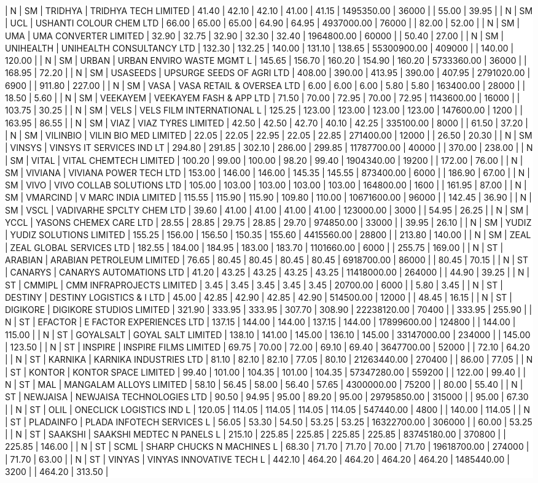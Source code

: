| N | SM | TRIDHYA | TRIDHYA TECH LIMITED | 41.40 | 42.10 | 42.10 | 41.00 | 41.15 | 1495350.00 | 36000 |  | 55.00 | 39.95 |
| N | SM | UCL | USHANTI COLOUR CHEM LTD | 66.00 | 65.00 | 65.00 | 64.90 | 64.95 | 4937000.00 | 76000 |  | 82.00 | 52.00 |
| N | SM | UMA | UMA CONVERTER LIMITED | 32.90 | 32.75 | 32.90 | 32.30 | 32.40 | 1964800.00 | 60000 |  | 50.40 | 27.00 |
| N | SM | UNIHEALTH | UNIHEALTH CONSULTANCY LTD | 132.30 | 132.25 | 140.00 | 131.10 | 138.65 | 55300900.00 | 409000 |  | 140.00 | 120.00 |
| N | SM | URBAN | URBAN ENVIRO WASTE MGMT L | 145.65 | 156.70 | 160.20 | 154.90 | 160.20 | 5733360.00 | 36000 |  | 168.95 | 72.20 |
| N | SM | USASEEDS | UPSURGE SEEDS OF AGRI LTD | 408.00 | 390.00 | 413.95 | 390.00 | 407.95 | 2791020.00 | 6900 |  | 911.80 | 227.00 |
| N | SM | VASA | VASA RETAIL & OVERSEA LTD | 6.00 | 6.00 | 6.00 | 5.80 | 5.80 | 163400.00 | 28000 |  | 18.50 | 5.60 |
| N | SM | VEEKAYEM | VEEKAYEM FASH & APP LTD | 71.50 | 70.00 | 72.95 | 70.00 | 72.95 | 1143600.00 | 16000 |  | 103.75 | 30.25 |
| N | SM | VELS | VELS FILM INTERNATIONAL L | 125.25 | 123.00 | 123.00 | 123.00 | 123.00 | 147600.00 | 1200 |  | 163.95 | 86.55 |
| N | SM | VIAZ | VIAZ TYRES LIMITED | 42.50 | 42.50 | 42.70 | 40.10 | 42.25 | 335100.00 | 8000 |  | 61.50 | 37.20 |
| N | SM | VILINBIO | VILIN BIO MED LIMITED | 22.05 | 22.05 | 22.95 | 22.05 | 22.85 | 271400.00 | 12000 |  | 26.50 | 20.30 |
| N | SM | VINSYS | VINSYS IT SERVICES IND LT | 294.80 | 291.85 | 302.10 | 286.00 | 299.85 | 11787700.00 | 40000 |  | 370.00 | 238.00 |
| N | SM | VITAL | VITAL CHEMTECH LIMITED | 100.20 | 99.00 | 100.00 | 98.20 | 99.40 | 1904340.00 | 19200 |  | 172.00 | 76.00 |
| N | SM | VIVIANA | VIVIANA POWER TECH LTD | 153.00 | 146.00 | 146.00 | 145.35 | 145.55 | 873400.00 | 6000 |  | 186.90 | 67.00 |
| N | SM | VIVO | VIVO COLLAB SOLUTIONS LTD | 105.00 | 103.00 | 103.00 | 103.00 | 103.00 | 164800.00 | 1600 |  | 161.95 | 87.00 |
| N | SM | VMARCIND | V MARC INDIA LIMITED | 115.55 | 115.90 | 115.90 | 109.80 | 110.00 | 10671600.00 | 96000 |  | 142.45 | 36.90 |
| N | SM | VSCL | VADIVARHE SPCLTY CHEM LTD | 39.60 | 41.00 | 41.00 | 41.00 | 41.00 | 123000.00 | 3000 |  | 54.95 | 26.25 |
| N | SM | YCCL | YASONS CHEMEX CARE LTD | 28.55 | 28.85 | 29.75 | 28.85 | 29.70 | 974850.00 | 33000 |  | 39.95 | 26.10 |
| N | SM | YUDIZ | YUDIZ SOLUTIONS LIMITED | 155.25 | 156.00 | 156.50 | 150.35 | 155.60 | 4415560.00 | 28800 |  | 213.80 | 140.00 |
| N | SM | ZEAL | ZEAL GLOBAL SERVICES LTD | 182.55 | 184.00 | 184.95 | 183.00 | 183.70 | 1101660.00 | 6000 |  | 255.75 | 169.00 |
| N | ST | ARABIAN | ARABIAN PETROLEUM LIMITED | 76.65 | 80.45 | 80.45 | 80.45 | 80.45 | 6918700.00 | 86000 |  | 80.45 | 70.15 |
| N | ST | CANARYS | CANARYS AUTOMATIONS LTD | 41.20 | 43.25 | 43.25 | 43.25 | 43.25 | 11418000.00 | 264000 |  | 44.90 | 39.25 |
| N | ST | CMMIPL | CMM INFRAPROJECTS LIMITED | 3.45 | 3.45 | 3.45 | 3.45 | 3.45 | 20700.00 | 6000 |  | 5.80 | 3.45 |
| N | ST | DESTINY | DESTINY LOGISTICS & I LTD | 45.00 | 42.85 | 42.90 | 42.85 | 42.90 | 514500.00 | 12000 |  | 48.45 | 16.15 |
| N | ST | DIGIKORE | DIGIKORE STUDIOS LIMITED | 321.90 | 333.95 | 333.95 | 307.70 | 308.90 | 22238120.00 | 70400 |  | 333.95 | 255.90 |
| N | ST | EFACTOR | E FACTOR EXPERIENCES LTD | 137.15 | 144.00 | 144.00 | 137.15 | 144.00 | 17899600.00 | 124800 |  | 144.00 | 115.00 |
| N | ST | GOYALSALT | GOYAL SALT LIMITED | 138.10 | 141.00 | 145.00 | 136.10 | 145.00 | 33147000.00 | 234000 |  | 145.00 | 123.50 |
| N | ST | INSPIRE | INSPIRE FILMS LIMITED | 69.75 | 70.00 | 72.00 | 69.10 | 69.40 | 3647700.00 | 52000 |  | 72.10 | 64.20 |
| N | ST | KARNIKA | KARNIKA INDUSTRIES LTD | 81.10 | 82.10 | 82.10 | 77.05 | 80.10 | 21263440.00 | 270400 |  | 86.00 | 77.05 |
| N | ST | KONTOR | KONTOR SPACE LIMITED | 99.40 | 101.00 | 104.35 | 101.00 | 104.35 | 57347280.00 | 559200 |  | 122.00 | 99.40 |
| N | ST | MAL | MANGALAM ALLOYS LIMITED | 58.10 | 56.45 | 58.00 | 56.40 | 57.65 | 4300000.00 | 75200 |  | 80.00 | 55.40 |
| N | ST | NEWJAISA | NEWJAISA TECHNOLOGIES LTD | 90.50 | 94.95 | 95.00 | 89.20 | 95.00 | 29795850.00 | 315000 |  | 95.00 | 67.30 |
| N | ST | OLIL | ONECLICK LOGISTICS IND L | 120.05 | 114.05 | 114.05 | 114.05 | 114.05 | 547440.00 | 4800 |  | 140.00 | 114.05 |
| N | ST | PLADAINFO | PLADA INFOTECH SERVICES L | 56.05 | 53.30 | 54.50 | 53.25 | 53.25 | 16322700.00 | 306000 |  | 60.00 | 53.25 |
| N | ST | SAAKSHI | SAAKSHI MEDTEC N PANELS L | 215.10 | 225.85 | 225.85 | 225.85 | 225.85 | 83745180.00 | 370800 |  | 225.85 | 146.00 |
| N | ST | SCML | SHARP CHUCKS N MACHINES L | 68.30 | 71.70 | 71.70 | 70.00 | 71.70 | 19618700.00 | 274000 |  | 71.70 | 63.00 |
| N | ST | VINYAS | VINYAS INNOVATIVE TECH L | 442.10 | 464.20 | 464.20 | 464.20 | 464.20 | 1485440.00 | 3200 |  | 464.20 | 313.50 |